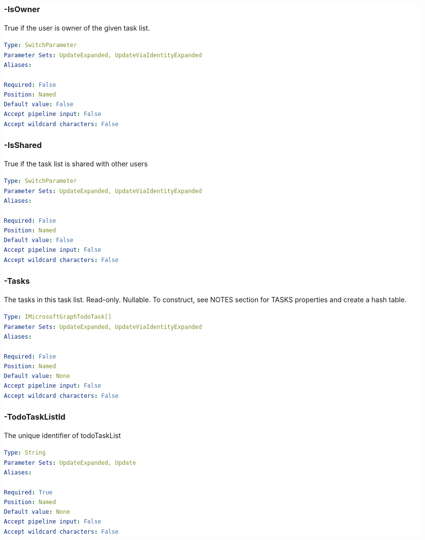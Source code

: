 ### -IsOwner
True if the user is owner of the given task list.

```yaml
Type: SwitchParameter
Parameter Sets: UpdateExpanded, UpdateViaIdentityExpanded
Aliases:

Required: False
Position: Named
Default value: False
Accept pipeline input: False
Accept wildcard characters: False
```

### -IsShared
True if the task list is shared with other users

```yaml
Type: SwitchParameter
Parameter Sets: UpdateExpanded, UpdateViaIdentityExpanded
Aliases:

Required: False
Position: Named
Default value: False
Accept pipeline input: False
Accept wildcard characters: False
```

### -Tasks
The tasks in this task list.
Read-only.
Nullable.
To construct, see NOTES section for TASKS properties and create a hash table.

```yaml
Type: IMicrosoftGraphTodoTask[]
Parameter Sets: UpdateExpanded, UpdateViaIdentityExpanded
Aliases:

Required: False
Position: Named
Default value: None
Accept pipeline input: False
Accept wildcard characters: False
```

### -TodoTaskListId
The unique identifier of todoTaskList

```yaml
Type: String
Parameter Sets: UpdateExpanded, Update
Aliases:

Required: True
Position: Named
Default value: None
Accept pipeline input: False
Accept wildcard characters: False
```
